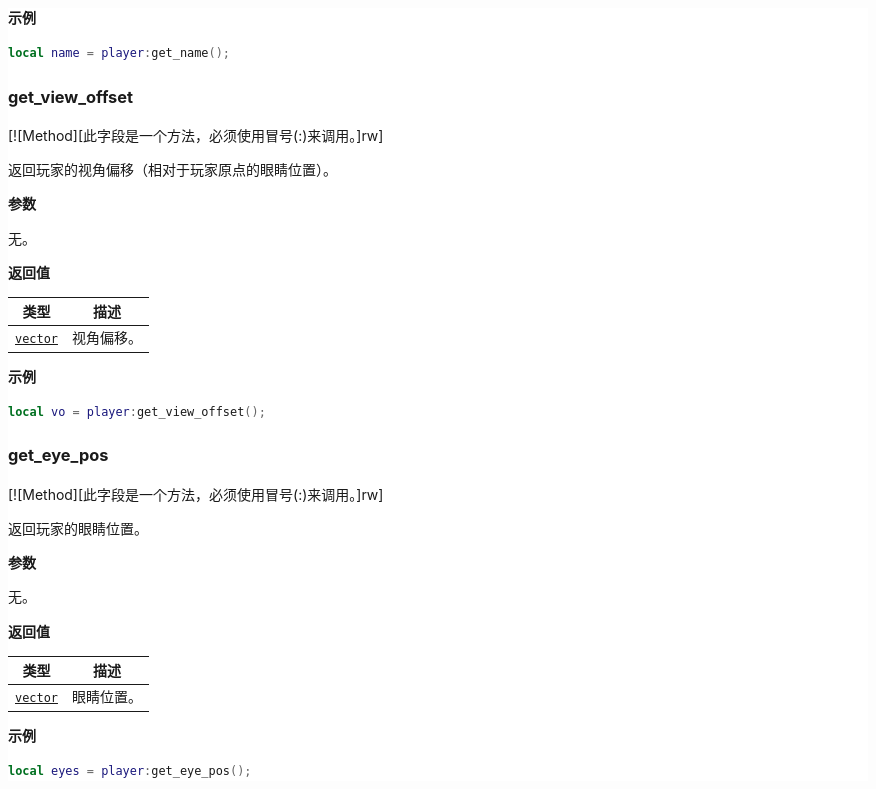 **示例**

```lua
local name = player:get_name();
```

### get_view_offset

[![Method][此字段是一个方法，必须使用冒号(:)来调用。]rw]

返回玩家的视角偏移（相对于玩家原点的眼睛位置）。

**参数**

无。

**返回值**

| 类型 | 描述 |
| ---- | ----------- |
| [`vector`](/api/common-types/vector "此类型是一个常见的3D向量 (x, y, z)。") | 视角偏移。 |

**示例**

```lua
local vo = player:get_view_offset();
```

### get_eye_pos

[![Method][此字段是一个方法，必须使用冒号(:)来调用。]rw]

返回玩家的眼睛位置。

**参数**

无。

**返回值**

| 类型 | 描述 |
| ---- | ----------- |
| [`vector`](/api/common-types/vector "此类型是一个常见的3D向量 (x, y, z)。") | 眼睛位置。 |

**示例**

```lua
local eyes = player:get_eye_pos();
```